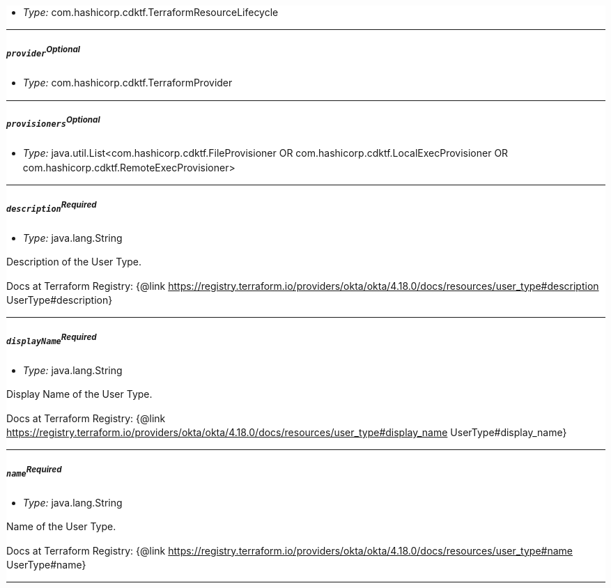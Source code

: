 - *Type:* com.hashicorp.cdktf.TerraformResourceLifecycle

---

##### `provider`<sup>Optional</sup> <a name="provider" id="@cdktf/provider-okta.userType.UserType.Initializer.parameter.provider"></a>

- *Type:* com.hashicorp.cdktf.TerraformProvider

---

##### `provisioners`<sup>Optional</sup> <a name="provisioners" id="@cdktf/provider-okta.userType.UserType.Initializer.parameter.provisioners"></a>

- *Type:* java.util.List<com.hashicorp.cdktf.FileProvisioner OR com.hashicorp.cdktf.LocalExecProvisioner OR com.hashicorp.cdktf.RemoteExecProvisioner>

---

##### `description`<sup>Required</sup> <a name="description" id="@cdktf/provider-okta.userType.UserType.Initializer.parameter.description"></a>

- *Type:* java.lang.String

Description of the User Type.

Docs at Terraform Registry: {@link https://registry.terraform.io/providers/okta/okta/4.18.0/docs/resources/user_type#description UserType#description}

---

##### `displayName`<sup>Required</sup> <a name="displayName" id="@cdktf/provider-okta.userType.UserType.Initializer.parameter.displayName"></a>

- *Type:* java.lang.String

Display Name of the User Type.

Docs at Terraform Registry: {@link https://registry.terraform.io/providers/okta/okta/4.18.0/docs/resources/user_type#display_name UserType#display_name}

---

##### `name`<sup>Required</sup> <a name="name" id="@cdktf/provider-okta.userType.UserType.Initializer.parameter.name"></a>

- *Type:* java.lang.String

Name of the User Type.

Docs at Terraform Registry: {@link https://registry.terraform.io/providers/okta/okta/4.18.0/docs/resources/user_type#name UserType#name}

---